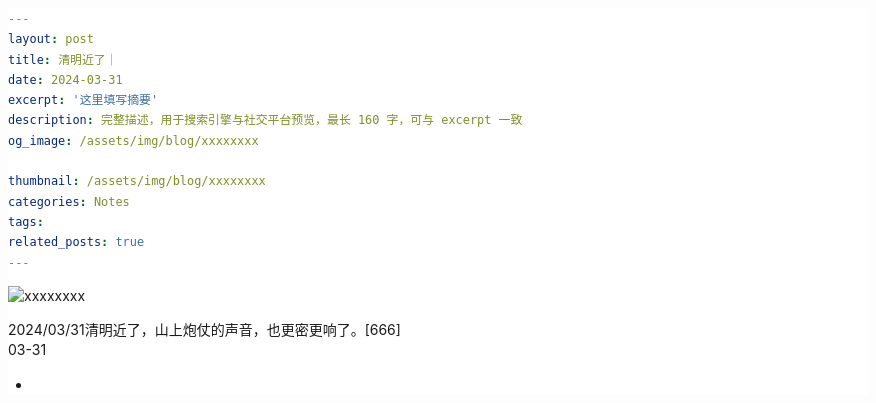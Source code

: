```yaml
---
layout: post
title: 清明近了｜
date: 2024-03-31
excerpt: '这里填写摘要'
description: 完整描述，用于搜索引擎与社交平台预览，最长 160 字，可与 excerpt 一致
og_image: /assets/img/blog/xxxxxxxx

thumbnail: /assets/img/blog/xxxxxxxx
categories: Notes
tags: 
related_posts: true
---
```


<img src="/assets/img/blog/xxxxxxxx" style="width:100%;" alt="xxxxxxxx">

2024/03/31清明近了，山上炮仗的声音，也更密更响了。\[666\]  
03-31  
  
-